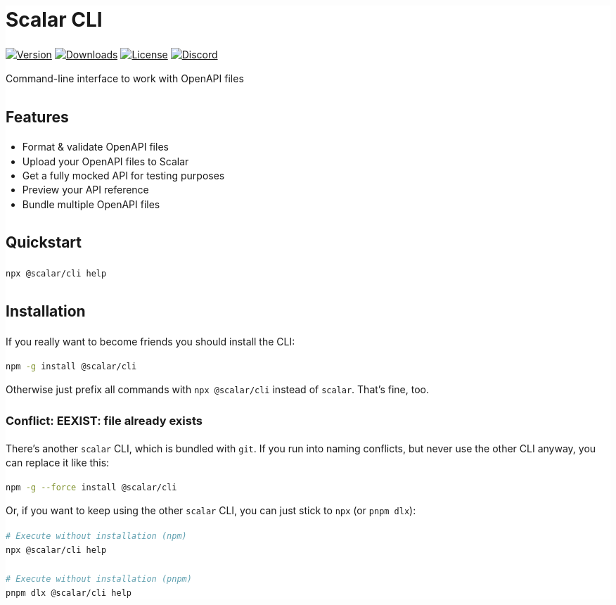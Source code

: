 # Scalar CLI

[![Version](https://img.shields.io/npm/v/%40scalar/cli)](https://www.npmjs.com/package/@scalar/cli)
[![Downloads](https://img.shields.io/npm/dm/%40scalar/cli)](https://www.npmjs.com/package/@scalar/cli)
[![License](https://img.shields.io/npm/l/%40scalar%2Fapi-reference)](https://www.npmjs.com/package/@scalar/cli)
[![Discord](https://img.shields.io/discord/1135330207960678410?style=flat&color=5865F2)](https://discord.gg/scalar)

Command-line interface to work with OpenAPI files

## Features

- Format & validate OpenAPI files
- Upload your OpenAPI files to Scalar
- Get a fully mocked API for testing purposes
- Preview your API reference
- Bundle multiple OpenAPI files

## Quickstart

```bash
npx @scalar/cli help
```

## Installation

If you really want to become friends you should install the CLI:

```bash
npm -g install @scalar/cli
```

Otherwise just prefix all commands with `npx @scalar/cli` instead of `scalar`. That’s fine, too.

### Conflict: EEXIST: file already exists

There’s another `scalar` CLI, which is bundled with `git`. If you run into naming conflicts, but never use the other CLI anyway, you can replace it like this:

```bash
npm -g --force install @scalar/cli
```

Or, if you want to keep using the other `scalar` CLI, you can just stick to `npx` (or `pnpm dlx`):

```bash
# Execute without installation (npm)
npx @scalar/cli help

# Execute without installation (pnpm)
pnpm dlx @scalar/cli help
```
